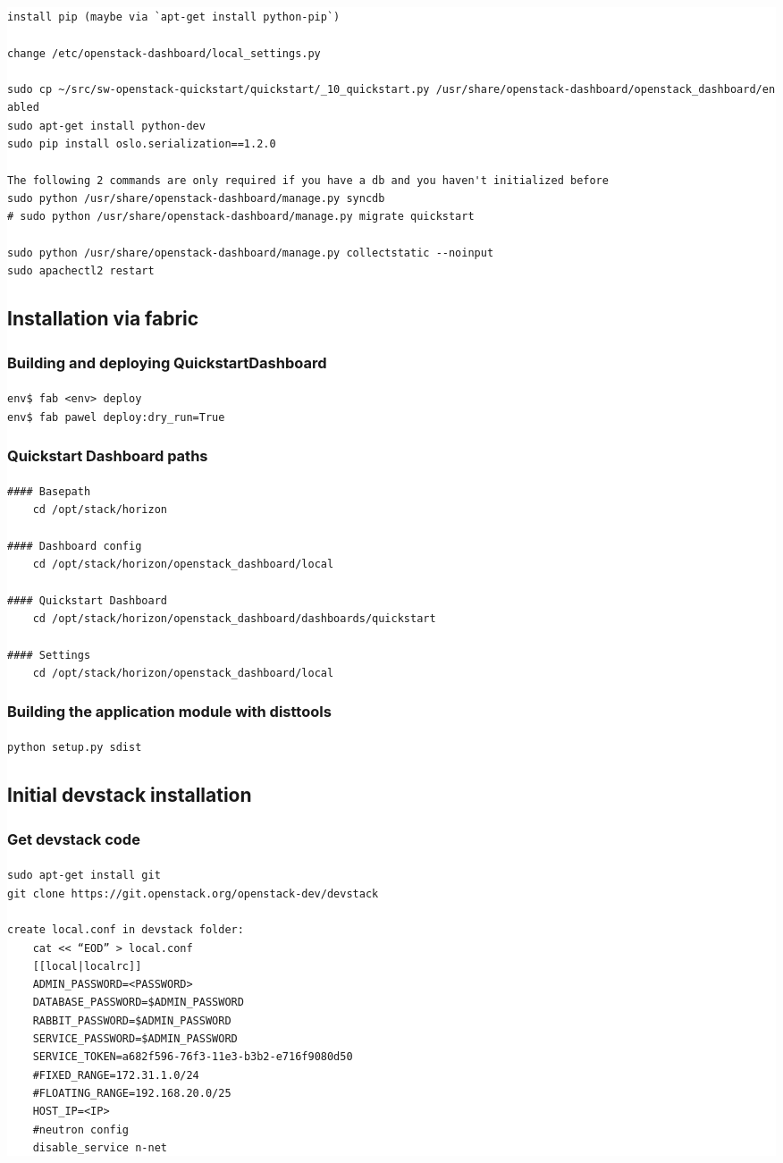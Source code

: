    install pip (maybe via `apt-get install python-pip`)

    change /etc/openstack-dashboard/local_settings.py

    sudo cp ~/src/sw-openstack-quickstart/quickstart/_10_quickstart.py /usr/share/openstack-dashboard/openstack_dashboard/enabled
    sudo apt-get install python-dev
    sudo pip install oslo.serialization==1.2.0

    The following 2 commands are only required if you have a db and you haven't initialized before
    sudo python /usr/share/openstack-dashboard/manage.py syncdb
    # sudo python /usr/share/openstack-dashboard/manage.py migrate quickstart

    sudo python /usr/share/openstack-dashboard/manage.py collectstatic --noinput
    sudo apachectl2 restart

## Installation via fabric

### Building and deploying QuickstartDashboard

    env$ fab <env> deploy
    env$ fab pawel deploy:dry_run=True


### Quickstart Dashboard paths
    #### Basepath
        cd /opt/stack/horizon

    #### Dashboard config
        cd /opt/stack/horizon/openstack_dashboard/local

    #### Quickstart Dashboard
        cd /opt/stack/horizon/openstack_dashboard/dashboards/quickstart

    #### Settings
        cd /opt/stack/horizon/openstack_dashboard/local


### Building the application module with disttools

    python setup.py sdist


## Initial devstack installation

### Get devstack code

    sudo apt-get install git
    git clone https://git.openstack.org/openstack-dev/devstack

    create local.conf in devstack folder:
        cat << “EOD” > local.conf
        [[local|localrc]]
        ADMIN_PASSWORD=<PASSWORD>
        DATABASE_PASSWORD=$ADMIN_PASSWORD
        RABBIT_PASSWORD=$ADMIN_PASSWORD
        SERVICE_PASSWORD=$ADMIN_PASSWORD
        SERVICE_TOKEN=a682f596-76f3-11e3-b3b2-e716f9080d50
        #FIXED_RANGE=172.31.1.0/24
        #FLOATING_RANGE=192.168.20.0/25
        HOST_IP=<IP>
        #neutron config
        disable_service n-net